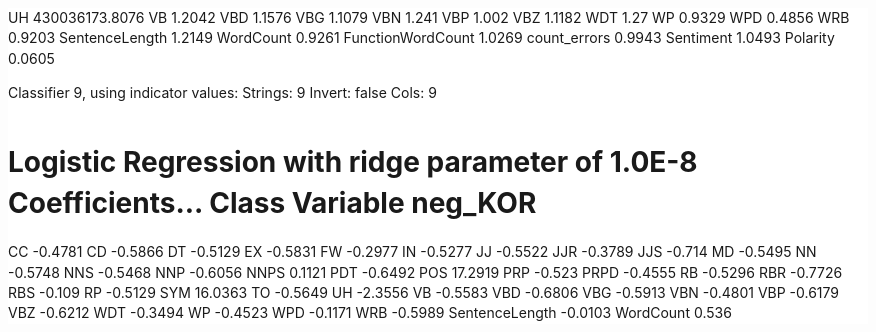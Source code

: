 UH                   430036173.8076
VB                           1.2042
VBD                          1.1576
VBG                          1.1079
VBN                           1.241
VBP                           1.002
VBZ                          1.1182
WDT                            1.27
WP                           0.9329
WPD                          0.4856
WRB                          0.9203
SentenceLength               1.2149
WordCount                    0.9261
FunctionWordCount            1.0269
count_errors                 0.9943
Sentiment                    1.0493
Polarity                     0.0605


Classifier 9, using indicator values: Strings: 9 
Invert: false
Cols: 9

Logistic Regression with ridge parameter of 1.0E-8
Coefficients...
                             Class
Variable                   neg_KOR
==================================
CC                         -0.4781
CD                         -0.5866
DT                         -0.5129
EX                         -0.5831
FW                         -0.2977
IN                         -0.5277
JJ                         -0.5522
JJR                        -0.3789
JJS                         -0.714
MD                         -0.5495
NN                         -0.5748
NNS                        -0.5468
NNP                        -0.6056
NNPS                        0.1121
PDT                        -0.6492
POS                        17.2919
PRP                         -0.523
PRPD                       -0.4555
RB                         -0.5296
RBR                        -0.7726
RBS                         -0.109
RP                         -0.5129
SYM                        16.0363
TO                         -0.5649
UH                         -2.3556
VB                         -0.5583
VBD                        -0.6806
VBG                        -0.5913
VBN                        -0.4801
VBP                        -0.6179
VBZ                        -0.6212
WDT                        -0.3494
WP                         -0.4523
WPD                        -0.1171
WRB                        -0.5989
SentenceLength             -0.0103
WordCount                    0.536